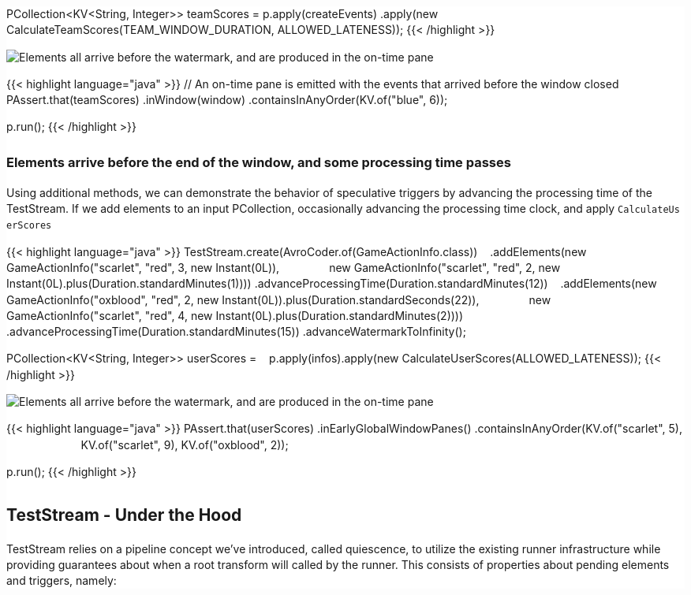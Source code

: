 PCollection<KV<String, Integer>> teamScores = p.apply(createEvents)
.apply(new CalculateTeamScores(TEAM_WINDOW_DURATION, ALLOWED_LATENESS));
{{< /highlight >}}

<img class="center-block" src="/images/blog/test-stream/elements-droppably-late.png" alt="Elements all arrive before the watermark, and are produced in the on-time pane" width="442">

{{< highlight language="java" >}}
// An on-time pane is emitted with the events that arrived before the window closed
PAssert.that(teamScores)
.inWindow(window)
.containsInAnyOrder(KV.of("blue", 6));

p.run();
{{< /highlight >}}

### Elements arrive before the end of the window, and some processing time passes

Using additional methods, we can demonstrate the behavior of speculative
triggers by advancing the processing time of the TestStream. If we add elements
to an input PCollection, occasionally advancing the processing time clock, and
apply `CalculateUserScores`

{{< highlight language="java" >}}
TestStream.create(AvroCoder.of(GameActionInfo.class))
   .addElements(new GameActionInfo("scarlet", "red", 3, new Instant(0L)),
               new GameActionInfo("scarlet", "red", 2, new Instant(0L).plus(Duration.standardMinutes(1))))
.advanceProcessingTime(Duration.standardMinutes(12))
   .addElements(new GameActionInfo("oxblood", "red", 2, new Instant(0L)).plus(Duration.standardSeconds(22)),
               new GameActionInfo("scarlet", "red", 4, new Instant(0L).plus(Duration.standardMinutes(2))))
.advanceProcessingTime(Duration.standardMinutes(15))
.advanceWatermarkToInfinity();

PCollection<KV<String, Integer>> userScores =
   p.apply(infos).apply(new CalculateUserScores(ALLOWED_LATENESS));
{{< /highlight >}}

<img class="center-block" src="/images/blog/test-stream/elements-processing-speculative.png" alt="Elements all arrive before the watermark, and are produced in the on-time pane" width="442">

{{< highlight language="java" >}}
PAssert.that(userScores)
.inEarlyGlobalWindowPanes()
.containsInAnyOrder(KV.of("scarlet", 5),
                        KV.of("scarlet", 9),
KV.of("oxblood", 2));

p.run();
{{< /highlight >}}

## TestStream - Under the Hood

TestStream relies on a pipeline concept we’ve introduced, called quiescence, to
utilize the existing runner infrastructure while providing guarantees about when
a root transform will called by the runner. This consists of properties about
pending elements and triggers, namely:
